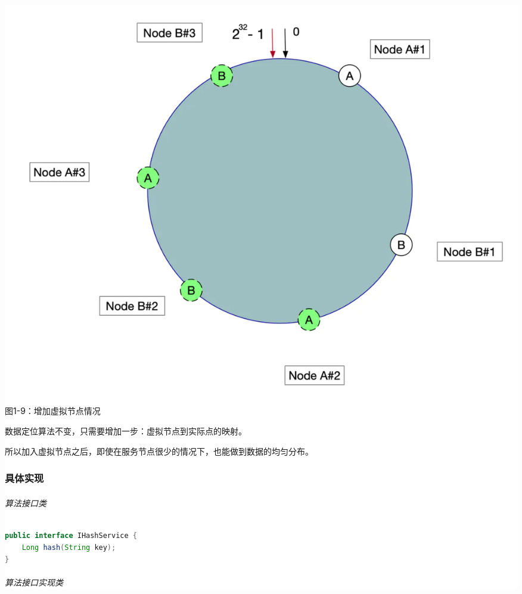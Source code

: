![image.png](https://raw.githubusercontent.com/taoey/taoey.github.io/master/_pics/2021-2-9-一致性hash.assets/image-1612841162506.png)

图1-9：增加虚拟节点情况

数据定位算法不变，只需要增加一步：虚拟节点到实际点的映射。

所以加入虚拟节点之后，即使在服务节点很少的情况下，也能做到数据的均匀分布。

### 具体实现

###### 算法接口类



```java
public interface IHashService {
    Long hash(String key);
}
```

###### 算法接口实现类
